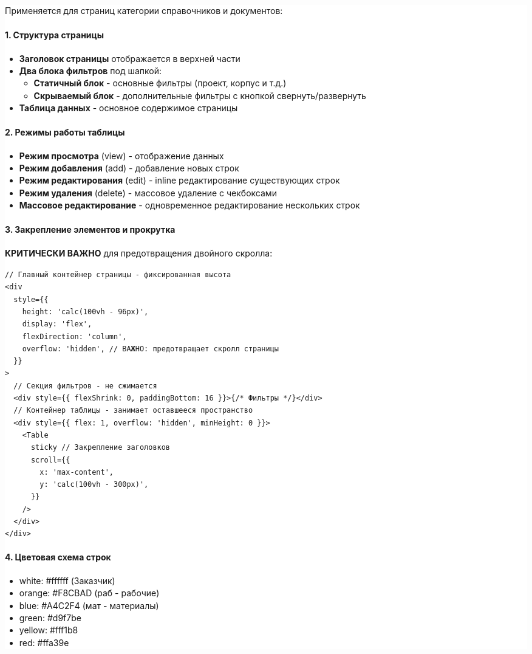 Применяется для страниц категории справочников и документов:

#### 1. Структура страницы

- **Заголовок страницы** отображается в верхней части
- **Два блока фильтров** под шапкой:
  - **Статичный блок** - основные фильтры (проект, корпус и т.д.)
  - **Скрываемый блок** - дополнительные фильтры с кнопкой свернуть/развернуть
- **Таблица данных** - основное содержимое страницы

#### 2. Режимы работы таблицы

- **Режим просмотра** (view) - отображение данных
- **Режим добавления** (add) - добавление новых строк
- **Режим редактирования** (edit) - inline редактирование существующих строк
- **Режим удаления** (delete) - массовое удаление с чекбоксами
- **Массовое редактирование** - одновременное редактирование нескольких строк

#### 3. Закрепление элементов и прокрутка

**КРИТИЧЕСКИ ВАЖНО** для предотвращения двойного скролла:

```tsx
// Главный контейнер страницы - фиксированная высота
<div
  style={{
    height: 'calc(100vh - 96px)',
    display: 'flex',
    flexDirection: 'column',
    overflow: 'hidden', // ВАЖНО: предотвращает скролл страницы
  }}
>
  // Секция фильтров - не сжимается
  <div style={{ flexShrink: 0, paddingBottom: 16 }}>{/* Фильтры */}</div>
  // Контейнер таблицы - занимает оставшееся пространство
  <div style={{ flex: 1, overflow: 'hidden', minHeight: 0 }}>
    <Table
      sticky // Закрепление заголовков
      scroll={{
        x: 'max-content',
        y: 'calc(100vh - 300px)',
      }}
    />
  </div>
</div>
```

#### 4. Цветовая схема строк

- white: #ffffff (Заказчик)
- orange: #F8CBAD (раб - рабочие)
- blue: #A4C2F4 (мат - материалы)
- green: #d9f7be
- yellow: #fff1b8
- red: #ffa39e
